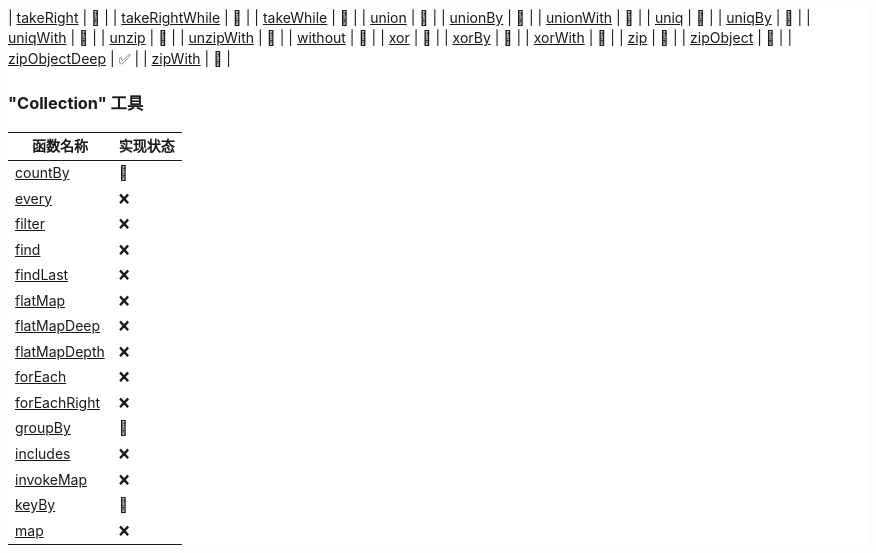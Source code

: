 | [takeRight](https://lodash.com/docs/4.17.15#takeRight)                 | 📝         |
| [takeRightWhile](https://lodash.com/docs/4.17.15#takeRightWhile)       | 📝         |
| [takeWhile](https://lodash.com/docs/4.17.15#takeWhile)                 | 📝         |
| [union](https://lodash.com/docs/4.17.15#union)                         | 📝         |
| [unionBy](https://lodash.com/docs/4.17.15#unionBy)                     | 📝         |
| [unionWith](https://lodash.com/docs/4.17.15#unionWith)                 | 📝         |
| [uniq](https://lodash.com/docs/4.17.15#uniq)                           | 📝         |
| [uniqBy](https://lodash.com/docs/4.17.15#uniqBy)                       | 📝         |
| [uniqWith](https://lodash.com/docs/4.17.15#uniqWith)                   | 📝         |
| [unzip](https://lodash.com/docs/4.17.15#unzip)                         | 📝         |
| [unzipWith](https://lodash.com/docs/4.17.15#unzipWith)                 | 📝         |
| [without](https://lodash.com/docs/4.17.15#without)                     | 📝         |
| [xor](https://lodash.com/docs/4.17.15#xor)                             | 📝         |
| [xorBy](https://lodash.com/docs/4.17.15#xorBy)                         | 📝         |
| [xorWith](https://lodash.com/docs/4.17.15#xorWith)                     | 📝         |
| [zip](https://lodash.com/docs/4.17.15#zip)                             | 📝         |
| [zipObject](https://lodash.com/docs/4.17.15#zipObject)                 | 📝         |
| [zipObjectDeep](https://lodash.com/docs/4.17.15#zipObjectDeep)         | ✅         |
| [zipWith](https://lodash.com/docs/4.17.15#zipWith)                     | 📝         |

### "Collection" 工具

| 函数名称                                                     | 实现状态 |
| ------------------------------------------------------------ | -------- |
| [countBy](https://lodash.com/docs/4.17.15#countBy)           | 📝       |
| [every](https://lodash.com/docs/4.17.15#every)               | ❌       |
| [filter](https://lodash.com/docs/4.17.15#filter)             | ❌       |
| [find](https://lodash.com/docs/4.17.15#find)                 | ❌       |
| [findLast](https://lodash.com/docs/4.17.15#findLast)         | ❌       |
| [flatMap](https://lodash.com/docs/4.17.15#flatMap)           | ❌       |
| [flatMapDeep](https://lodash.com/docs/4.17.15#flatMapDeep)   | ❌       |
| [flatMapDepth](https://lodash.com/docs/4.17.15#flatMapDepth) | ❌       |
| [forEach](https://lodash.com/docs/4.17.15#forEach)           | ❌       |
| [forEachRight](https://lodash.com/docs/4.17.15#forEachRight) | ❌       |
| [groupBy](https://lodash.com/docs/4.17.15#groupBy)           | 📝       |
| [includes](https://lodash.com/docs/4.17.15#includes)         | ❌       |
| [invokeMap](https://lodash.com/docs/4.17.15#invokeMap)       | ❌       |
| [keyBy](https://lodash.com/docs/4.17.15#keyBy)               | 📝       |
| [map](https://lodash.com/docs/4.17.15#map)                   | ❌       |